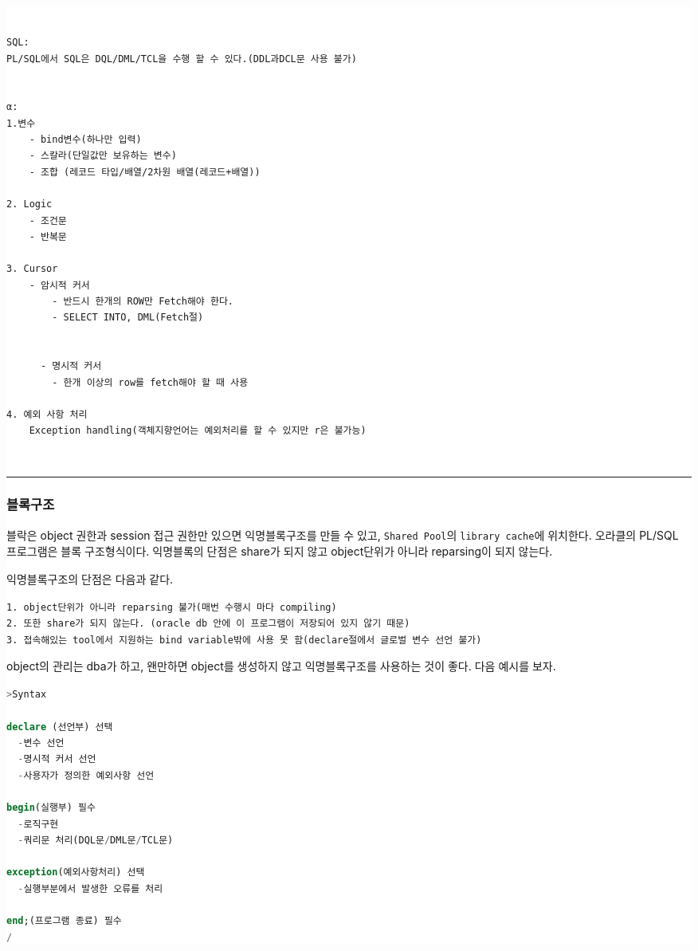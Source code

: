 <BR>

```
SQL:  
PL/SQL에서 SQL은 DQL/DML/TCL을 수행 할 수 있다.(DDL과DCL문 사용 불가)


α:
1.변수 
    - bind변수(하나만 입력)
    - 스칼라(단일값만 보유하는 변수)
    - 조합 (레코드 타입/배열/2차원 배열(레코드+배열))  
  
2. Logic 
    - 조건문
    - 반복문	
  
3. Cursor
    - 암시적 커서
  		- 반드시 한개의 ROW만 Fetch해야 한다.
	  	- SELECT INTO, DML(Fetch절)
		  
		    
	  - 명시적 커서 
	    - 한개 이상의 row를 fetch해야 할 때 사용

4. 예외 사항 처리
	Exception handling(객체지향언어는 예외처리를 할 수 있지만 r은 불가능)
```

<BR>

***

### 블록구조

블락은 object 권한과 session 접근 권한만 있으면 익명블록구조를 만들 수 있고, `Shared Pool`의 `library cache`에 위치한다. 오라클의 PL/SQL 프로그램은 블록 구조형식이다. 익명블록의 단점은 share가 되지 않고 object단위가 아니라 reparsing이 되지 않는다.

익명블록구조의 단점은 다음과 같다. 
    
    1. object단위가 아니라 reparsing 불가(매번 수행시 마다 compiling)
    2. 또한 share가 되지 않는다. (oracle db 안에 이 프로그램이 저장되어 있지 않기 때문) 
    3. 접속해있는 tool에서 지원하는 bind variable밖에 사용 못 함(declare절에서 글로벌 변수 선언 불가)

object의 관리는 dba가 하고, 왠만하면 object를 생성하지 않고 익명블록구조를 사용하는 것이 좋다. 다음 예시를 보자.


```sql
>Syntax

declare (선언부) 선택
  -변수 선언
  -명시적 커서 선언
  -사용자가 정의한 예외사항 선언  

begin(실행부) 필수
  -로직구현
  -쿼리문 처리(DQL문/DML문/TCL문)

exception(예외사항처리) 선택
  -실행부분에서 발생한 오류를 처리  
  
end;(프로그램 종료) 필수  
/
```
